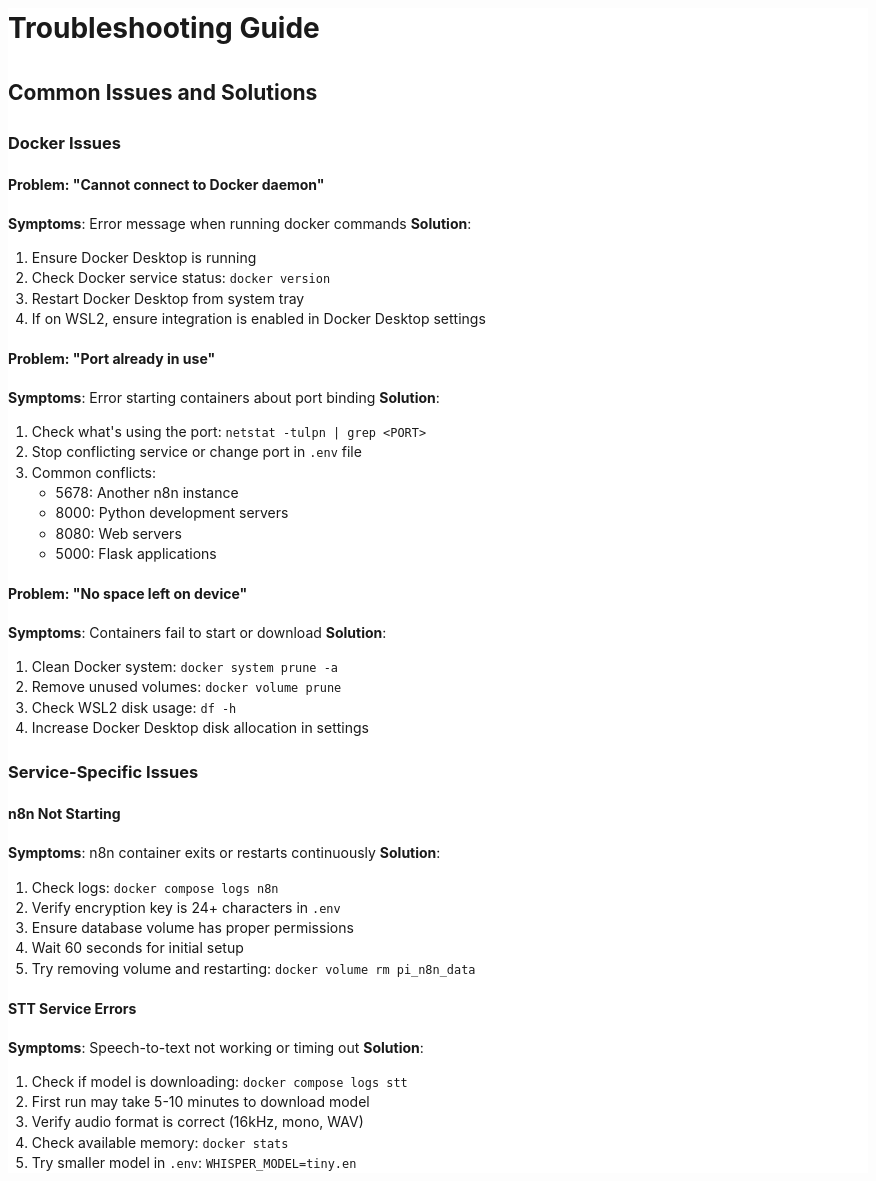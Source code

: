 # Troubleshooting Guide

## Common Issues and Solutions

### Docker Issues

#### Problem: "Cannot connect to Docker daemon"
**Symptoms**: Error message when running docker commands
**Solution**:
1. Ensure Docker Desktop is running
2. Check Docker service status: `docker version`
3. Restart Docker Desktop from system tray
4. If on WSL2, ensure integration is enabled in Docker Desktop settings

#### Problem: "Port already in use"
**Symptoms**: Error starting containers about port binding
**Solution**:
1. Check what's using the port: `netstat -tulpn | grep <PORT>`
2. Stop conflicting service or change port in `.env` file
3. Common conflicts:
   - 5678: Another n8n instance
   - 8000: Python development servers
   - 8080: Web servers
   - 5000: Flask applications

#### Problem: "No space left on device"
**Symptoms**: Containers fail to start or download
**Solution**:
1. Clean Docker system: `docker system prune -a`
2. Remove unused volumes: `docker volume prune`
3. Check WSL2 disk usage: `df -h`
4. Increase Docker Desktop disk allocation in settings

### Service-Specific Issues

#### n8n Not Starting
**Symptoms**: n8n container exits or restarts continuously
**Solution**:
1. Check logs: `docker compose logs n8n`
2. Verify encryption key is 24+ characters in `.env`
3. Ensure database volume has proper permissions
4. Wait 60 seconds for initial setup
5. Try removing volume and restarting: `docker volume rm pi_n8n_data`

#### STT Service Errors
**Symptoms**: Speech-to-text not working or timing out
**Solution**:
1. Check if model is downloading: `docker compose logs stt`
2. First run may take 5-10 minutes to download model
3. Verify audio format is correct (16kHz, mono, WAV)
4. Check available memory: `docker stats`
5. Try smaller model in `.env`: `WHISPER_MODEL=tiny.en`
